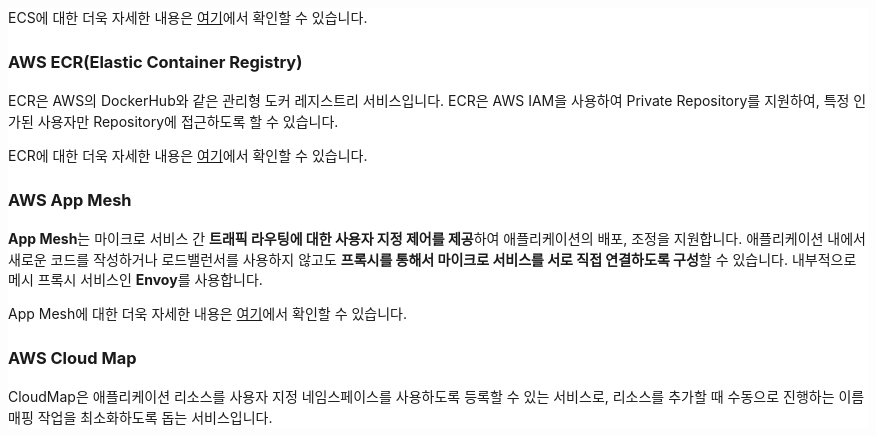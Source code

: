 ECS에 대한 더욱 자세한 내용은 [여기](https://docs.aws.amazon.com/ko_kr/AmazonECS/latest/developerguide/Welcome.html)에서 확인할 수 있습니다.

### AWS ECR(Elastic Container Registry)

ECR은 AWS의 DockerHub와 같은 관리형 도커 레지스트리 서비스입니다. ECR은 AWS IAM을 사용하여 Private Repository를 지원하여, 특정 인가된 사용자만 Repository에 접근하도록 할 수 있습니다.

ECR에 대한 더욱 자세한 내용은 [여기](https://docs.aws.amazon.com/ko_kr/AmazonECR/latest/userguide/what-is-ecr.html)에서 확인할 수 있습니다.

### AWS App Mesh

**App Mesh**는 마이크로 서비스 간 **트래픽 라우팅에 대한 사용자 지정 제어를 제공**하여 애플리케이션의 배포, 조정을 지원합니다. 애플리케이션 내에서 새로운 코드를 작성하거나 로드밸런서를 사용하지 않고도 **프록시를 통해서 마이크로 서비스를 서로 직접 연결하도록 구성**할 수 있습니다. 내부적으로 메시 프록시 서비스인 **Envoy**를 사용합니다.

App Mesh에 대한 더욱 자세한 내용은 [여기](https://docs.aws.amazon.com/app-mesh/latest/userguide/what-is-app-mesh.html)에서 확인할 수 있습니다.

### AWS Cloud Map

CloudMap은 애플리케이션 리소스를 사용자 지정 네임스페이스를 사용하도록 등록할 수 있는 서비스로, 리소스를 추가할 때 수동으로 진행하는 이름 매핑 작업을 최소화하도록 돕는 서비스입니다.
